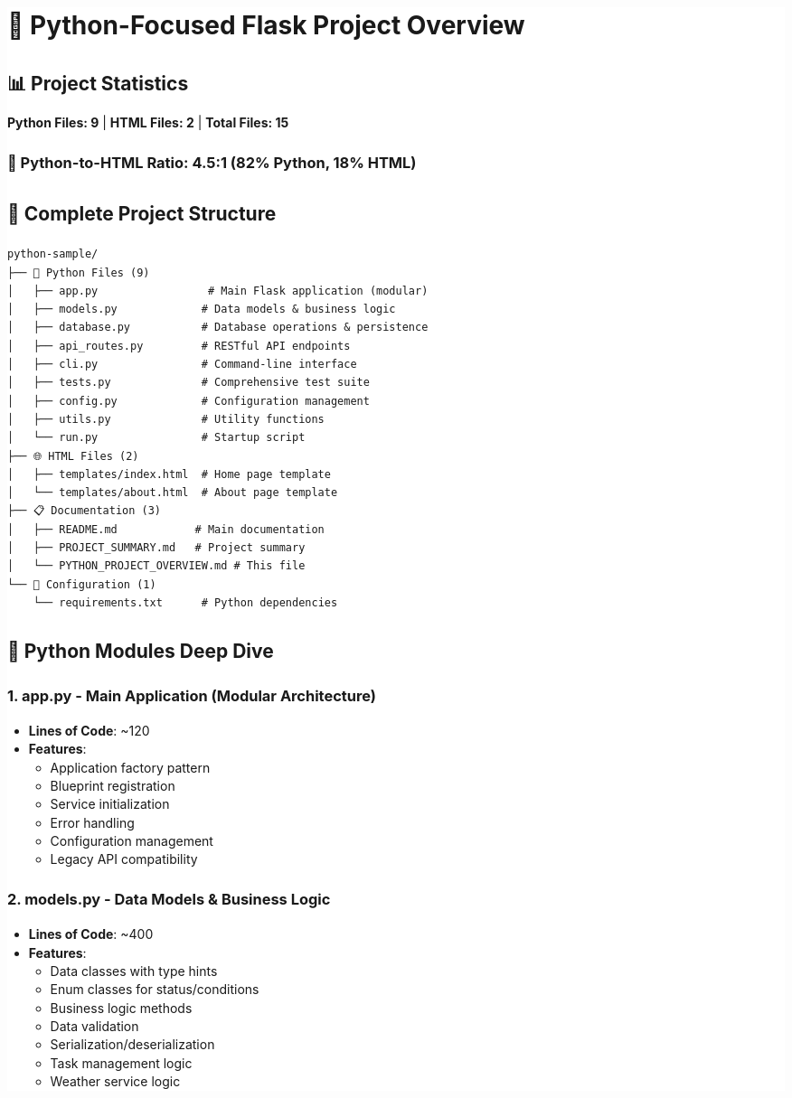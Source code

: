 # 🐍 Python-Focused Flask Project Overview

## 📊 Project Statistics

**Python Files: 9** | **HTML Files: 2** | **Total Files: 15**

### 🎯 Python-to-HTML Ratio: **4.5:1** (82% Python, 18% HTML)

## 📁 Complete Project Structure

```
python-sample/
├── 🐍 Python Files (9)
│   ├── app.py                 # Main Flask application (modular)
│   ├── models.py             # Data models & business logic
│   ├── database.py           # Database operations & persistence
│   ├── api_routes.py         # RESTful API endpoints
│   ├── cli.py                # Command-line interface
│   ├── tests.py              # Comprehensive test suite
│   ├── config.py             # Configuration management
│   ├── utils.py              # Utility functions
│   └── run.py                # Startup script
├── 🌐 HTML Files (2)
│   ├── templates/index.html  # Home page template
│   └── templates/about.html  # About page template
├── 📋 Documentation (3)
│   ├── README.md            # Main documentation
│   ├── PROJECT_SUMMARY.md   # Project summary
│   └── PYTHON_PROJECT_OVERVIEW.md # This file
└── 🔧 Configuration (1)
    └── requirements.txt      # Python dependencies
```

## 🐍 Python Modules Deep Dive

### 1. **app.py** - Main Application (Modular Architecture)
- **Lines of Code**: ~120
- **Features**:
  - Application factory pattern
  - Blueprint registration
  - Service initialization
  - Error handling
  - Configuration management
  - Legacy API compatibility

### 2. **models.py** - Data Models & Business Logic
- **Lines of Code**: ~400
- **Features**:
  - Data classes with type hints
  - Enum classes for status/conditions
  - Business logic methods
  - Data validation
  - Serialization/deserialization
  - Task management logic
  - Weather service logic

